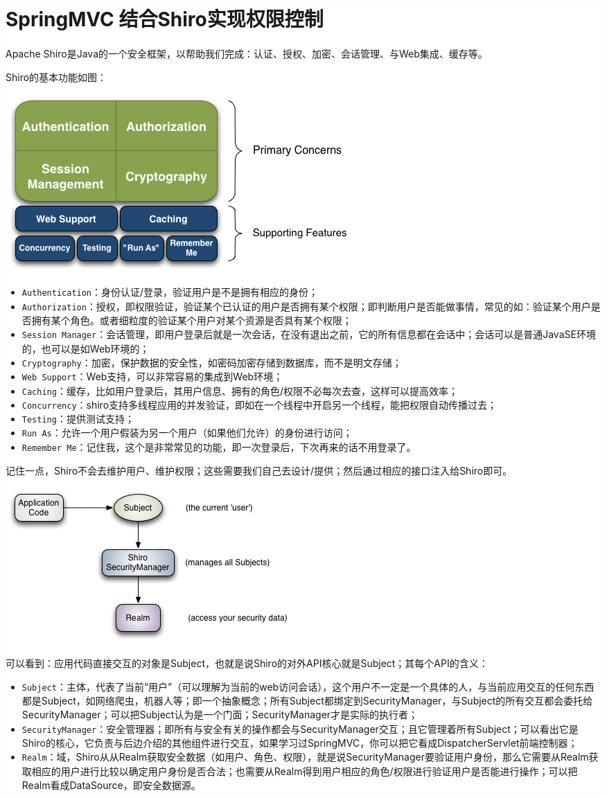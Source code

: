 # SpringMVC 结合Shiro实现权限控制

Apache Shiro是Java的一个安全框架，以帮助我们完成：认证、授权、加密、会话管理、与Web集成、缓存等。

Shiro的基本功能如图：

![](../images/shiro_function.jpg)

* `Authentication`：身份认证/登录，验证用户是不是拥有相应的身份；
* `Authorization`：授权，即权限验证，验证某个已认证的用户是否拥有某个权限；即判断用户是否能做事情，常见的如：验证某个用户是否拥有某个角色。或者细粒度的验证某个用户对某个资源是否具有某个权限；
* `Session Manager`：会话管理，即用户登录后就是一次会话，在没有退出之前，它的所有信息都在会话中；会话可以是普通JavaSE环境的，也可以是如Web环境的；
* `Cryptography`：加密，保护数据的安全性，如密码加密存储到数据库，而不是明文存储；
* `Web Support`：Web支持，可以非常容易的集成到Web环境；
* `Caching`：缓存，比如用户登录后，其用户信息、拥有的角色/权限不必每次去查，这样可以提高效率；
* `Concurrency`：shiro支持多线程应用的并发验证，即如在一个线程中开启另一个线程，能把权限自动传播过去；
* `Testing`：提供测试支持；
* `Run As`：允许一个用户假装为另一个用户（如果他们允许）的身份进行访问；
* `Remember Me`：记住我，这个是非常常见的功能，即一次登录后，下次再来的话不用登录了。

记住一点，Shiro不会去维护用户、维护权限；这些需要我们自己去设计/提供；然后通过相应的接口注入给Shiro即可。

![](../images/shiro_component.jpg)

可以看到：应用代码直接交互的对象是Subject，也就是说Shiro的对外API核心就是Subject；其每个API的含义：

* `Subject`：主体，代表了当前“用户”（可以理解为当前的web访问会话），这个用户不一定是一个具体的人，与当前应用交互的任何东西都是Subject，如网络爬虫，机器人等；即一个抽象概念；所有Subject都绑定到SecurityManager，与Subject的所有交互都会委托给SecurityManager；可以把Subject认为是一个门面；SecurityManager才是实际的执行者；
* `SecurityManager`：安全管理器；即所有与安全有关的操作都会与SecurityManager交互；且它管理着所有Subject；可以看出它是Shiro的核心，它负责与后边介绍的其他组件进行交互，如果学习过SpringMVC，你可以把它看成DispatcherServlet前端控制器；
* `Realm`：域，Shiro从从Realm获取安全数据（如用户、角色、权限），就是说SecurityManager要验证用户身份，那么它需要从Realm获取相应的用户进行比较以确定用户身份是否合法；也需要从Realm得到用户相应的角色/权限进行验证用户是否能进行操作；可以把Realm看成DataSource，即安全数据源。
